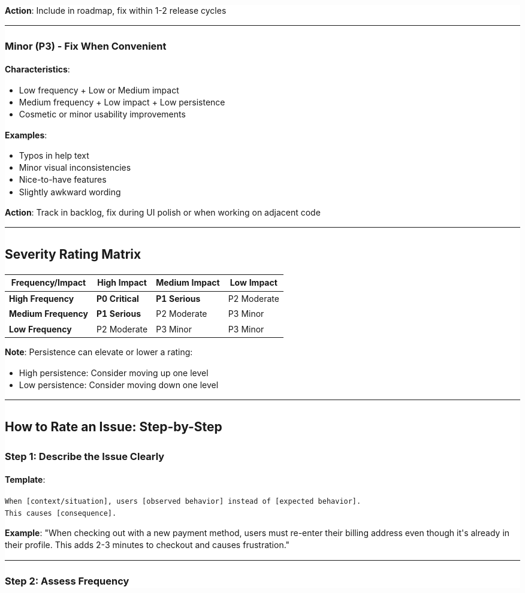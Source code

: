 **Action**: Include in roadmap, fix within 1-2 release cycles

---

### Minor (P3) - Fix When Convenient

**Characteristics**:
- Low frequency + Low or Medium impact
- Medium frequency + Low impact + Low persistence
- Cosmetic or minor usability improvements

**Examples**:
- Typos in help text
- Minor visual inconsistencies
- Nice-to-have features
- Slightly awkward wording

**Action**: Track in backlog, fix during UI polish or when working on adjacent code

---

## Severity Rating Matrix

| Frequency/Impact | High Impact | Medium Impact | Low Impact |
|-----------------|-------------|---------------|------------|
| **High Frequency** | **P0 Critical** | **P1 Serious** | P2 Moderate |
| **Medium Frequency** | **P1 Serious** | P2 Moderate | P3 Minor |
| **Low Frequency** | P2 Moderate | P3 Minor | P3 Minor |

**Note**: Persistence can elevate or lower a rating:
- High persistence: Consider moving up one level
- Low persistence: Consider moving down one level

---

## How to Rate an Issue: Step-by-Step

### Step 1: Describe the Issue Clearly

**Template**:
```
When [context/situation], users [observed behavior] instead of [expected behavior].
This causes [consequence].
```

**Example**:
"When checking out with a new payment method, users must re-enter their billing address even though it's already in their profile. This adds 2-3 minutes to checkout and causes frustration."

---

### Step 2: Assess Frequency
